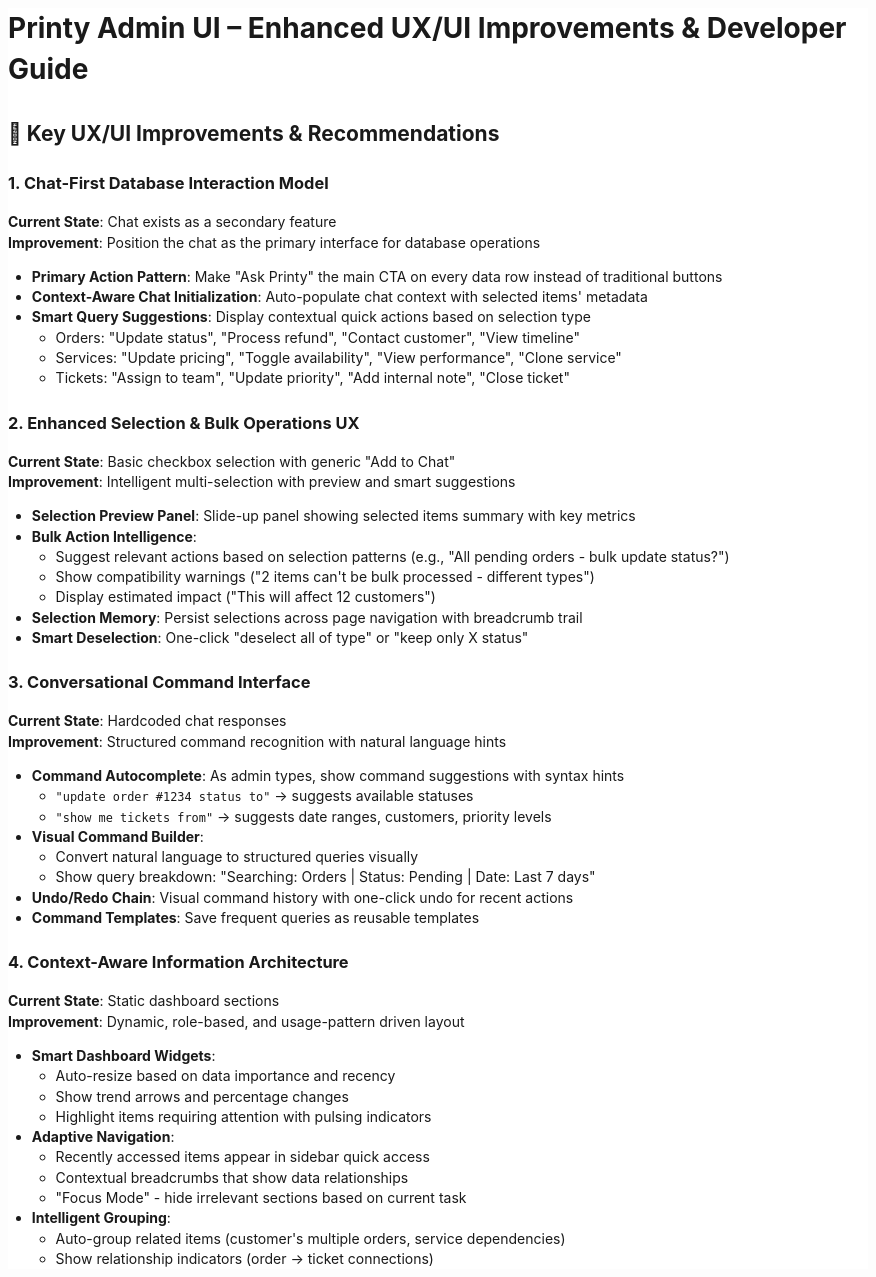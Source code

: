 # Printy Admin UI – Enhanced UX/UI Improvements & Developer Guide

## 🎯 Key UX/UI Improvements & Recommendations

### 1. **Chat-First Database Interaction Model**
**Current State**: Chat exists as a secondary feature  
**Improvement**: Position the chat as the primary interface for database operations

- **Primary Action Pattern**: Make "Ask Printy" the main CTA on every data row instead of traditional buttons
- **Context-Aware Chat Initialization**: Auto-populate chat context with selected items' metadata
- **Smart Query Suggestions**: Display contextual quick actions based on selection type
  - Orders: "Update status", "Process refund", "Contact customer", "View timeline"
  - Services: "Update pricing", "Toggle availability", "View performance", "Clone service"
  - Tickets: "Assign to team", "Update priority", "Add internal note", "Close ticket"

### 2. **Enhanced Selection & Bulk Operations UX**
**Current State**: Basic checkbox selection with generic "Add to Chat"  
**Improvement**: Intelligent multi-selection with preview and smart suggestions

- **Selection Preview Panel**: Slide-up panel showing selected items summary with key metrics
- **Bulk Action Intelligence**: 
  - Suggest relevant actions based on selection patterns (e.g., "All pending orders - bulk update status?")
  - Show compatibility warnings ("2 items can't be bulk processed - different types")
  - Display estimated impact ("This will affect 12 customers")
- **Selection Memory**: Persist selections across page navigation with breadcrumb trail
- **Smart Deselection**: One-click "deselect all of type" or "keep only X status"

### 3. **Conversational Command Interface**
**Current State**: Hardcoded chat responses  
**Improvement**: Structured command recognition with natural language hints

- **Command Autocomplete**: As admin types, show command suggestions with syntax hints
  - `"update order #1234 status to"` → suggests available statuses
  - `"show me tickets from"` → suggests date ranges, customers, priority levels
- **Visual Command Builder**: 
  - Convert natural language to structured queries visually
  - Show query breakdown: "Searching: Orders | Status: Pending | Date: Last 7 days"
- **Undo/Redo Chain**: Visual command history with one-click undo for recent actions
- **Command Templates**: Save frequent queries as reusable templates

### 4. **Context-Aware Information Architecture**
**Current State**: Static dashboard sections  
**Improvement**: Dynamic, role-based, and usage-pattern driven layout

- **Smart Dashboard Widgets**:
  - Auto-resize based on data importance and recency
  - Show trend arrows and percentage changes
  - Highlight items requiring attention with pulsing indicators
- **Adaptive Navigation**: 
  - Recently accessed items appear in sidebar quick access
  - Contextual breadcrumbs that show data relationships
  - "Focus Mode" - hide irrelevant sections based on current task
- **Intelligent Grouping**:
  - Auto-group related items (customer's multiple orders, service dependencies)
  - Show relationship indicators (order → ticket connections)
